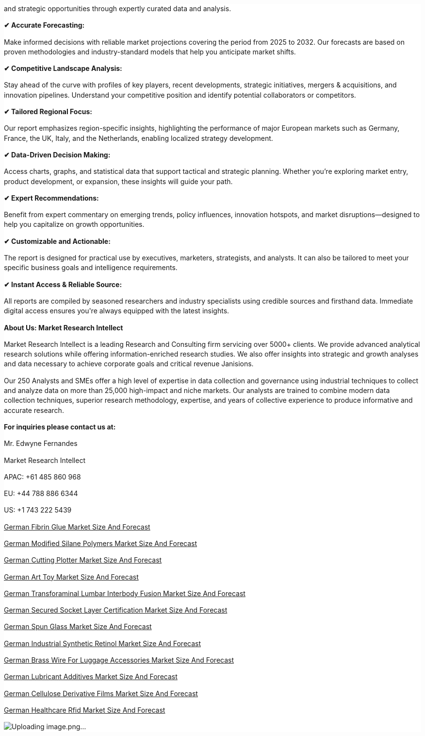 and strategic opportunities through expertly curated data and analysis.</p><p><strong>✔ Accurate Forecasting:</strong></p><p>Make informed decisions with reliable market projections covering the period from 2025 to 2032. Our forecasts are based on proven methodologies and industry-standard models that help you anticipate market shifts.</p><p><strong>✔ Competitive Landscape Analysis:</strong></p><p>Stay ahead of the curve with profiles of key players, recent developments, strategic initiatives, mergers &amp; acquisitions, and innovation pipelines. Understand your competitive position and identify potential collaborators or competitors.</p><p><strong>✔ Tailored Regional Focus:</strong></p><p>Our report emphasizes region-specific insights, highlighting the performance of major European markets such as Germany, France, the UK, Italy, and the Netherlands, enabling localized strategy development.</p><p><strong>✔ Data-Driven Decision Making:</strong></p><p>Access charts, graphs, and statistical data that support tactical and strategic planning. Whether you&rsquo;re exploring market entry, product development, or expansion, these insights will guide your path.</p><p><strong>✔ Expert Recommendations:</strong></p><p>Benefit from expert commentary on emerging trends, policy influences, innovation hotspots, and market disruptions&mdash;designed to help you capitalize on growth opportunities.</p><p><strong>✔ Customizable and Actionable:</strong></p><p>The report is designed for practical use by executives, marketers, strategists, and analysts. It can also be tailored to meet your specific business goals and intelligence requirements.</p><p><strong>✔ Instant Access &amp; Reliable Source:</strong></p><p>All reports are compiled by seasoned researchers and industry specialists using credible sources and firsthand data. Immediate digital access ensures you're always equipped with the latest insights.</p><p><strong><span class="font-[700]">About Us: Market Research Intellect</span></strong></p><p><span class="">Market Research Intellect is a leading Research and Consulting firm servicing over 5000+ clients. We provide advanced analytical research solutions while offering information-enriched research studies.&nbsp;</span>We also offer insights into strategic and growth analyses and data necessary to achieve corporate goals and critical revenue Janisions.</p><p><span class="">Our 250 Analysts and SMEs offer a high level of expertise in data collection and governance using industrial techniques to collect and analyze data on more than 25,000 high-impact and niche markets. Our analysts are trained to combine modern data collection techniques, superior research methodology, expertise, and years of collective experience to produce informative and accurate research.</span></p><p><strong>For inquiries please contact us at:</strong></p><p>Mr. Edwyne Fernandes</p><p>Market Research Intellect</p><p>APAC: +61 485 860 968</p><p>EU: +44 788 886 6344</p><p>US: +1 743 222 5439</p><p><a href="https://github.com/dhaniram123/bench-quik/blob/main/Fibrin-Glue-Market/China-Fibrin-Glue-Market.md">German Fibrin Glue Market Size And Forecast</a></p><p><a href="https://github.com/dhaniram123/bench-quik/blob/main/Modified-Silane-Polymers-Market/China-Modified-Silane-Polymers-Market.md">German Modified Silane Polymers Market Size And Forecast</a></p><p><a href="https://github.com/dhaniram123/bench-quik/blob/main/Cutting-Plotter-Market/China-Cutting-Plotter-Market.md">German Cutting Plotter Market Size And Forecast</a></p><p><a href="https://github.com/dhaniram123/bench-quik/blob/main/Art-Toy-Market/China-Art-Toy-Market.md">German Art Toy Market Size And Forecast</a></p><p><a href="https://github.com/dhaniram123/bench-quik/blob/main/Transforaminal-Lumbar-Interbody-Fusion-Market/China-Transforaminal-Lumbar-Interbody-Fusion-Market.md">German Transforaminal Lumbar Interbody Fusion Market Size And Forecast</a></p><p><a href="https://github.com/dhaniram123/bench-quik/blob/main/Secured-Socket-Layer-Certification-Market/China-Secured-Socket-Layer-Certification-Market.md">German Secured Socket Layer Certification Market Size And Forecast</a></p><p><a href="https://github.com/dhaniram123/bench-quik/blob/main/Spun-Glass-Market/China-Spun-Glass-Market.md">German Spun Glass Market Size And Forecast</a></p><p><a href="https://github.com/dhaniram123/bench-quik/blob/main/Industrial-Synthetic-Retinol-Market/China-Industrial-Synthetic-Retinol-Market.md">German Industrial Synthetic Retinol Market Size And Forecast</a></p><p><a href="https://github.com/dhaniram123/bench-quik/blob/main/Brass-Wire-For-Luggage-Accessories-Market/China-Brass-Wire-For-Luggage-Accessories-Market.md">German Brass Wire For Luggage Accessories Market Size And Forecast</a></p><p><a href="https://github.com/dhaniram123/bench-quik/blob/main/Lubricant-Additives-Market/China-Lubricant-Additives-Market.md">German Lubricant Additives Market Size And Forecast</a></p><p><a href="https://github.com/dhaniram123/bench-quik/blob/main/Cellulose-Derivative-Films-Market/China-Cellulose-Derivative-Films-Market.md">German Cellulose Derivative Films Market Size And Forecast</a></p><p><a href="https://github.com/dhaniram123/bench-quik/blob/main/Healthcare-Rfid-Market/China-Healthcare-Rfid-Market.md">German Healthcare Rfid Market Size And Forecast</a></p>
![Uploading image.png…]()
